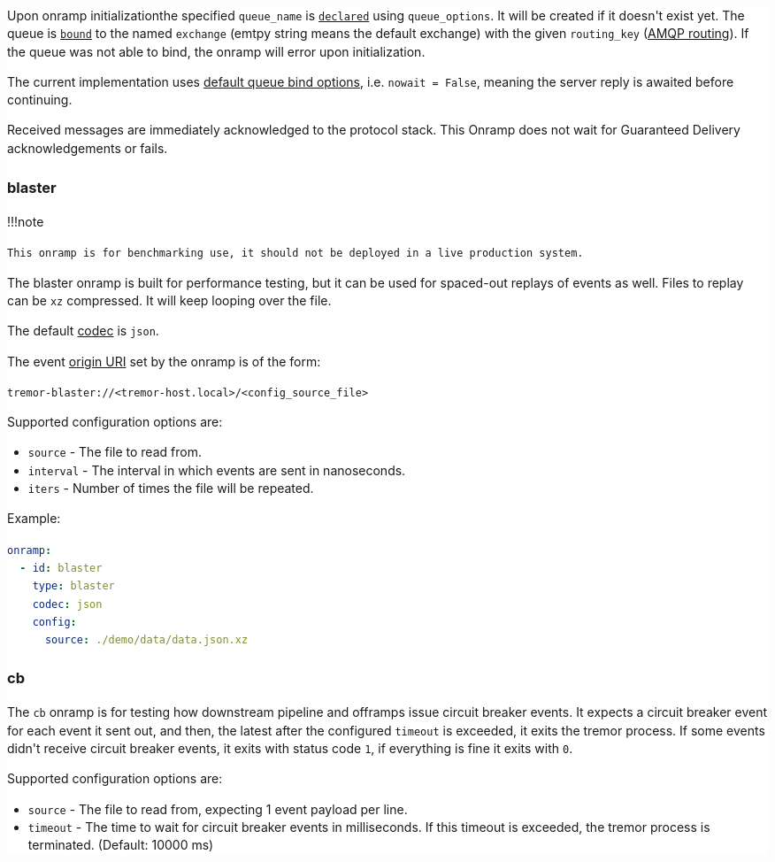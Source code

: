 Upon onramp initializationthe specified `queue_name` is [`declared`](https://www.rabbitmq.com/amqp-0-9-1-reference.html#queue.declare) using `queue_options`. It will be created if it doesn't exist yet. The queue is [`bound`](https://www.rabbitmq.com/amqp-0-9-1-reference.html#queue.bind) to the named `exchange` (emtpy string means the default exchange) with the given `routing_key` ([AMQP routing](https://www.cloudamqp.com/blog/part4-rabbitmq-for-beginners-exchanges-routing-keys-bindings.html)). If the queue was not able to bind, the onramp will error upon initialization.

The current implementation uses [default queue bind options](https://docs.rs/lapin/1.6.8/lapin/options/struct.QueueBindOptions.html), i.e. `nowait = False`, meaning the server reply is awaited before continuing.

Received messages are immediately acknowledged to the protocol stack. This Onramp does not wait for Guaranteed Delivery acknowledgements or fails.

### blaster

!!!note

    This onramp is for benchmarking use, it should not be deployed in a live production system.

The blaster onramp is built for performance testing, but it can be used for spaced-out replays of events as well. Files to replay can be `xz` compressed. It will keep looping over the file.

The default [codec](codecs.md#json) is `json`.

The event [origin URI](../tremor-script/stdlib/tremor/origin.md) set by the onramp is of the form:

```
tremor-blaster://<tremor-host.local>/<config_source_file>
```

Supported configuration options are:

- `source` - The file to read from.
- `interval` - The interval in which events are sent in nanoseconds.
- `iters` - Number of times the file will be repeated.


Example:

```yaml
onramp:
  - id: blaster
    type: blaster
    codec: json
    config:
      source: ./demo/data/data.json.xz
```
### cb

The `cb` onramp is for testing how downstream pipeline and offramps issue circuit breaker events. It expects a circuit breaker event for each event it sent out, and then, the latest after the configured `timeout` is exceeded, it exits the tremor process. If some events didn't receive circuit breaker events, it exits with status code `1`, if everything is fine it exits with `0`.

Supported configuration options are:

- `source` - The file to read from, expecting 1 event payload per line.
- `timeout` - The time to wait for circuit breaker events in milliseconds. If this timeout is exceeded, the tremor process is terminated. (Default: 10000 ms)
